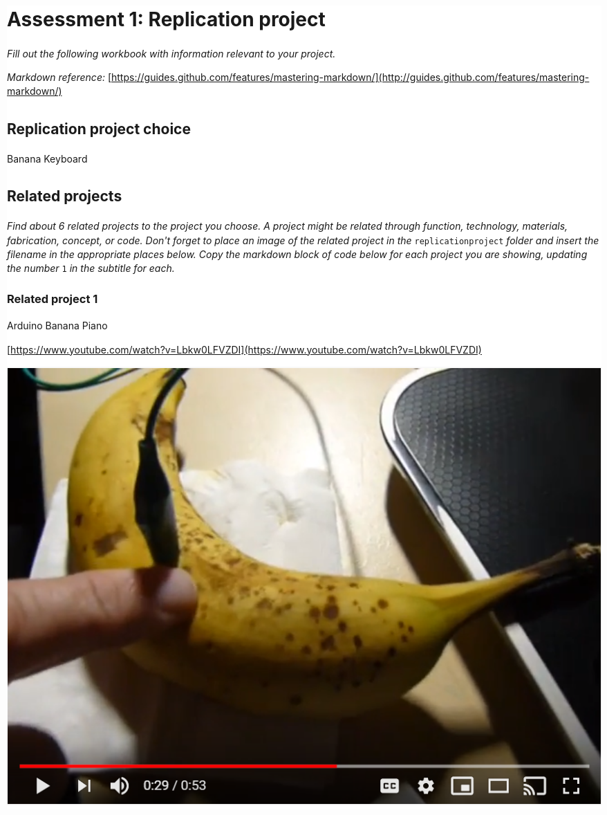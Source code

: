 # Assessment 1: Replication project

*Fill out the following workbook with information relevant to your project.*

*Markdown reference:* [https://guides.github.com/features/mastering-markdown/](http://guides.github.com/features/mastering-markdown/)

## Replication project choice ##
Banana Keyboard

## Related projects ##
*Find about 6 related projects to the project you choose. A project might be related through  function, technology, materials, fabrication, concept, or code. Don't forget to place an image of the related project in the* `replicationproject` *folder and insert the filename in the appropriate places below. Copy the markdown block of code below for each project you are showing, updating the number* `1` *in the subtitle for each.*

### Related project 1 ###
Arduino Banana Piano

[https://www.youtube.com/watch?v=Lbkw0LFVZDI](https://www.youtube.com/watch?v=Lbkw0LFVZDI)

![Image](exactsame.PNG)
